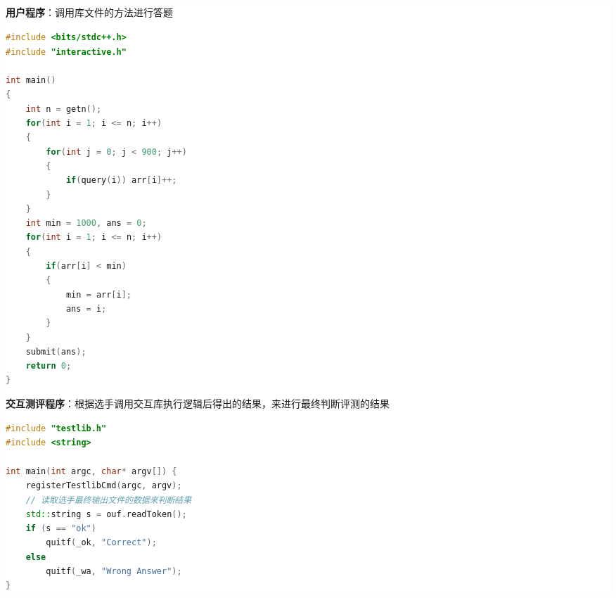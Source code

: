 **用户程序**：调用库文件的方法进行答题

```cpp
#include <bits/stdc++.h>
#include "interactive.h"

int main()
{
    int n = getn();
    for(int i = 1; i <= n; i++)
    {
        for(int j = 0; j < 900; j++)
        {
            if(query(i)) arr[i]++;
        }
    }
    int min = 1000, ans = 0;
    for(int i = 1; i <= n; i++)
    {
        if(arr[i] < min)
        {
            min = arr[i];
            ans = i;
        }
    }
    submit(ans);
    return 0;
}
```

**交互测评程序**：根据选手调用交互库执行逻辑后得出的结果，来进行最终判断评测的结果

```cpp
#include "testlib.h"
#include <string>

int main(int argc, char* argv[]) {
    registerTestlibCmd(argc, argv);
    // 读取选手最终输出文件的数据来判断结果
    std::string s = ouf.readToken();
    if (s == "ok")
        quitf(_ok, "Correct");
    else
        quitf(_wa, "Wrong Answer");
}
```

